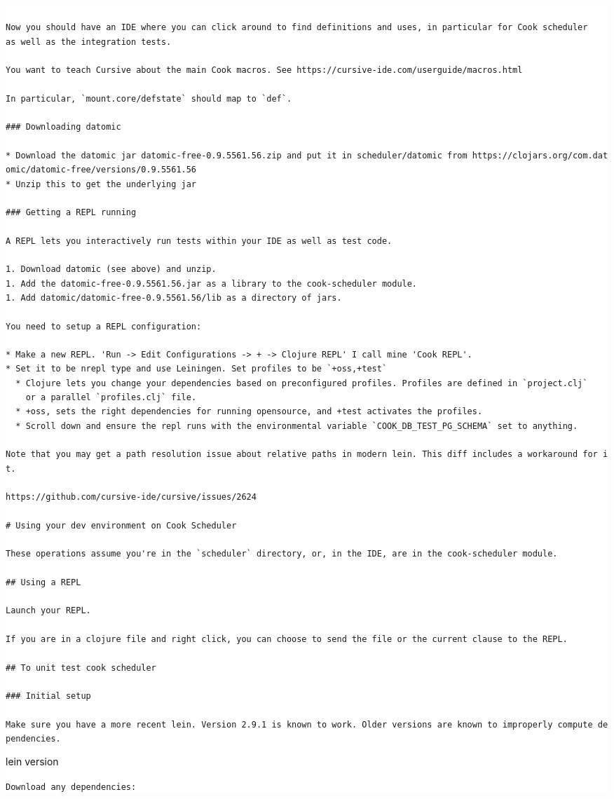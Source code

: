 ```

Now you should have an IDE where you can click around to find definitions and uses, in particular for Cook scheduler 
as well as the integration tests.

You want to teach Cursive about the main Cook macros. See https://cursive-ide.com/userguide/macros.html

In particular, `mount.core/defstate` should map to `def`.

### Downloading datomic

* Download the datomic jar datomic-free-0.9.5561.56.zip and put it in scheduler/datomic from https://clojars.org/com.datomic/datomic-free/versions/0.9.5561.56
* Unzip this to get the underlying jar

### Getting a REPL running

A REPL lets you interactively run tests within your IDE as well as test code.

1. Download datomic (see above) and unzip. 
1. Add the datomic-free-0.9.5561.56.jar as a library to the cook-scheduler module.
1. Add datomic/datomic-free-0.9.5561.56/lib as a directory of jars. 

You need to setup a REPL configuration:

* Make a new REPL. 'Run -> Edit Configurations -> + -> Clojure REPL' I call mine 'Cook REPL'.
* Set it to be nrepl type and use Leiningen. Set profiles to be `+oss,+test` 
  * Clojure lets you change your dependencies based on preconfigured profiles. Profiles are defined in `project.clj` 
    or a parallel `profiles.clj` file.
  * +oss, sets the right dependencies for running opensource, and +test activates the profiles.
  * Scroll down and ensure the repl runs with the environmental variable `COOK_DB_TEST_PG_SCHEMA` set to anything.

Note that you may get a path resolution issue about relative paths in modern lein. This diff includes a workaround for it.

https://github.com/cursive-ide/cursive/issues/2624

# Using your dev environment on Cook Scheduler

These operations assume you're in the `scheduler` directory, or, in the IDE, are in the cook-scheduler module.

## Using a REPL

Launch your REPL.

If you are in a clojure file and right click, you can choose to send the file or the current clause to the REPL. 

## To unit test cook scheduler

### Initial setup

Make sure you have a more recent lein. Version 2.9.1 is known to work. Older versions are known to improperly compute dependencies.

```
lein version
```
Download any dependencies:
```